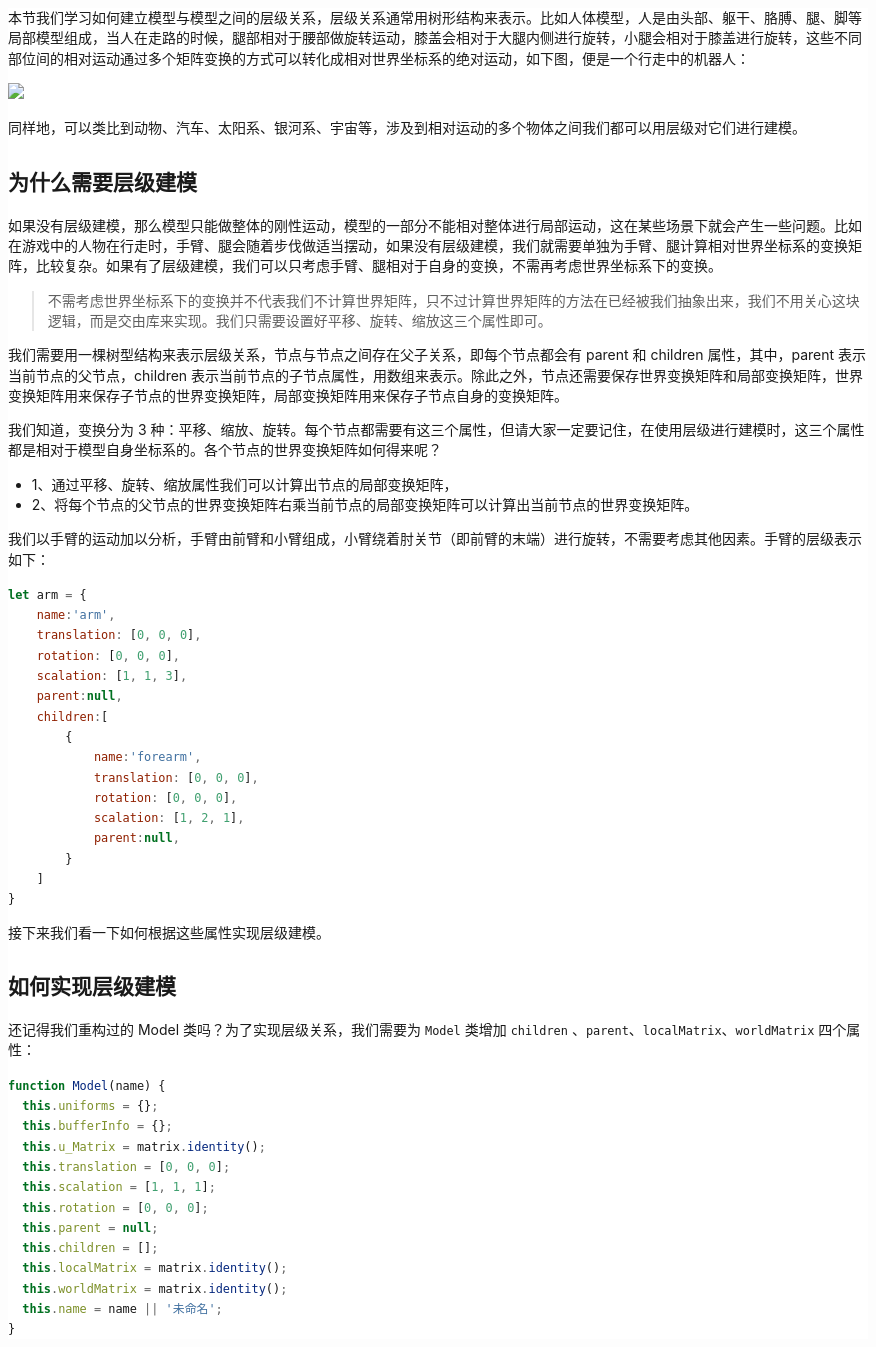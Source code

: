 

本节我们学习如何建立模型与模型之间的层级关系，层级关系通常用树形结构来表示。比如人体模型，人是由头部、躯干、胳膊、腿、脚等局部模型组成，当人在走路的时候，腿部相对于腰部做旋转运动，膝盖会相对于大腿内侧进行旋转，小腿会相对于膝盖进行旋转，这些不同部位间的相对运动通过多个矩阵变换的方式可以转化成相对世界坐标系的绝对运动，如下图，便是一个行走中的机器人：


![](https://p1-jj.byteimg.com/tos-cn-i-t2oaga2asx/gold-user-assets/2018/11/15/16716697500485d2~tplv-t2oaga2asx-image.image)

同样地，可以类比到动物、汽车、太阳系、银河系、宇宙等，涉及到相对运动的多个物体之间我们都可以用层级对它们进行建模。
## 为什么需要层级建模

如果没有层级建模，那么模型只能做整体的刚性运动，模型的一部分不能相对整体进行局部运动，这在某些场景下就会产生一些问题。比如在游戏中的人物在行走时，手臂、腿会随着步伐做适当摆动，如果没有层级建模，我们就需要单独为手臂、腿计算相对世界坐标系的变换矩阵，比较复杂。如果有了层级建模，我们可以只考虑手臂、腿相对于自身的变换，不需再考虑世界坐标系下的变换。

> 不需考虑世界坐标系下的变换并不代表我们不计算世界矩阵，只不过计算世界矩阵的方法在已经被我们抽象出来，我们不用关心这块逻辑，而是交由库来实现。我们只需要设置好平移、旋转、缩放这三个属性即可。

我们需要用一棵树型结构来表示层级关系，节点与节点之间存在父子关系，即每个节点都会有 parent 和 children 属性，其中，parent 表示当前节点的父节点，children 表示当前节点的子节点属性，用数组来表示。除此之外，节点还需要保存世界变换矩阵和局部变换矩阵，世界变换矩阵用来保存子节点的世界变换矩阵，局部变换矩阵用来保存子节点自身的变换矩阵。

我们知道，变换分为 3 种：平移、缩放、旋转。每个节点都需要有这三个属性，但请大家一定要记住，在使用层级进行建模时，这三个属性都是相对于模型自身坐标系的。各个节点的世界变换矩阵如何得来呢？

* 1、通过平移、旋转、缩放属性我们可以计算出节点的局部变换矩阵，
* 2、将每个节点的父节点的世界变换矩阵右乘当前节点的局部变换矩阵可以计算出当前节点的世界变换矩阵。

我们以手臂的运动加以分析，手臂由前臂和小臂组成，小臂绕着肘关节（即前臂的末端）进行旋转，不需要考虑其他因素。手臂的层级表示如下：

```javascript
let arm = {
    name:'arm',
    translation: [0, 0, 0],
    rotation: [0, 0, 0],
    scalation: [1, 1, 3],
    parent:null,
    children:[
        {
            name:'forearm',
            translation: [0, 0, 0],
            rotation: [0, 0, 0],
            scalation: [1, 2, 1],
            parent:null,
        }
    ]
}
```

接下来我们看一下如何根据这些属性实现层级建模。

## 如何实现层级建模

还记得我们重构过的 Model 类吗？为了实现层级关系，我们需要为 `Model` 类增加 `children` 、`parent`、`localMatrix`、`worldMatrix` 四个属性：


```javascript
function Model(name) {
  this.uniforms = {};
  this.bufferInfo = {};
  this.u_Matrix = matrix.identity();
  this.translation = [0, 0, 0];
  this.scalation = [1, 1, 1];
  this.rotation = [0, 0, 0];
  this.parent = null;
  this.children = [];
  this.localMatrix = matrix.identity();
  this.worldMatrix = matrix.identity();
  this.name = name || '未命名';
}
```
